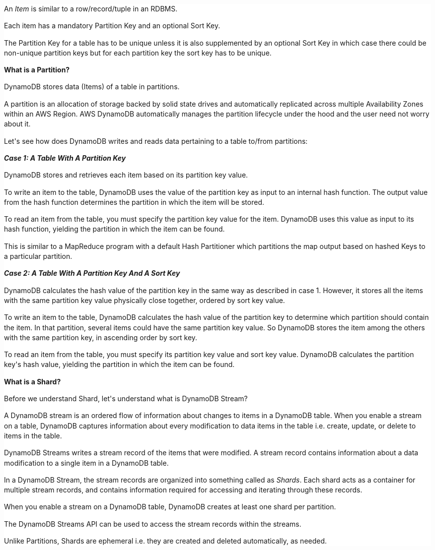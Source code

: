 An *Item* is similar to a row/record/tuple in an RDBMS.

Each item has a mandatory Partition Key and an optional Sort Key.

The Partition Key for a table has to be unique unless it is also supplemented by an optional Sort Key in which case there could be non-unique partition keys but for each partition key the sort key has to be unique.

**What is a Partition?**

DynamoDB stores data (Items) of a table in partitions.

A partition is an allocation of storage backed by solid state drives and automatically replicated across multiple Availability Zones within an AWS Region. AWS DynamoDB automatically manages the partition lifecycle under the hood and the user need not worry about it.

Let's see how does DynamoDB writes and reads data pertaining to a table to/from partitions:

**_Case 1: A Table With A Partition Key_**

DynamoDB stores and retrieves each item based on its partition key value.

To write an item to the table, DynamoDB uses the value of the partition key as input to an internal hash function. The output value from the hash function determines the partition in which the item will be stored.

To read an item from the table, you must specify the partition key value for the item. DynamoDB uses this value as input to its hash function, yielding the partition in which the item can be found.

This is similar to a MapReduce program with a default Hash Partitioner which partitions the map output based on hashed Keys to a particular partition.

**_Case 2: A Table With A Partition Key And A Sort Key_**

DynamoDB calculates the hash value of the partition key in the same way as described in case 1. However, it stores all the items with the same partition key value physically close together, ordered by sort key value.

To write an item to the table, DynamoDB calculates the hash value of the partition key to determine which partition should contain the item. In that partition, several items could have the same partition key value. So DynamoDB stores the item among the others with the same partition key, in ascending order by sort key.

To read an item from the table, you must specify its partition key value and sort key value. DynamoDB calculates the partition key's hash value, yielding the partition in which the item can be found.

**What is a Shard?**

Before we understand Shard, let's understand what is DynamoDB Stream?

A DynamoDB stream is an ordered flow of information about changes to items in a DynamoDB table. When you enable a stream on a table, DynamoDB captures information about every modification to data items in the table i.e. create, update, or delete to items in the table.

DynamoDB Streams writes a stream record of the items that were modified. A stream record contains information about a data modification to a single item in a DynamoDB table.

In a DynamoDB Stream, the stream records are organized into something called as *Shards*. Each shard acts as a container for multiple stream records, and contains information required for accessing and iterating through these records.

When you enable a stream on a DynamoDB table, DynamoDB creates at least one shard per partition.

The DynamoDB Streams API can be used to access the stream records within the streams.

Unlike Partitions, Shards are ephemeral i.e. they are created and deleted automatically, as needed.
